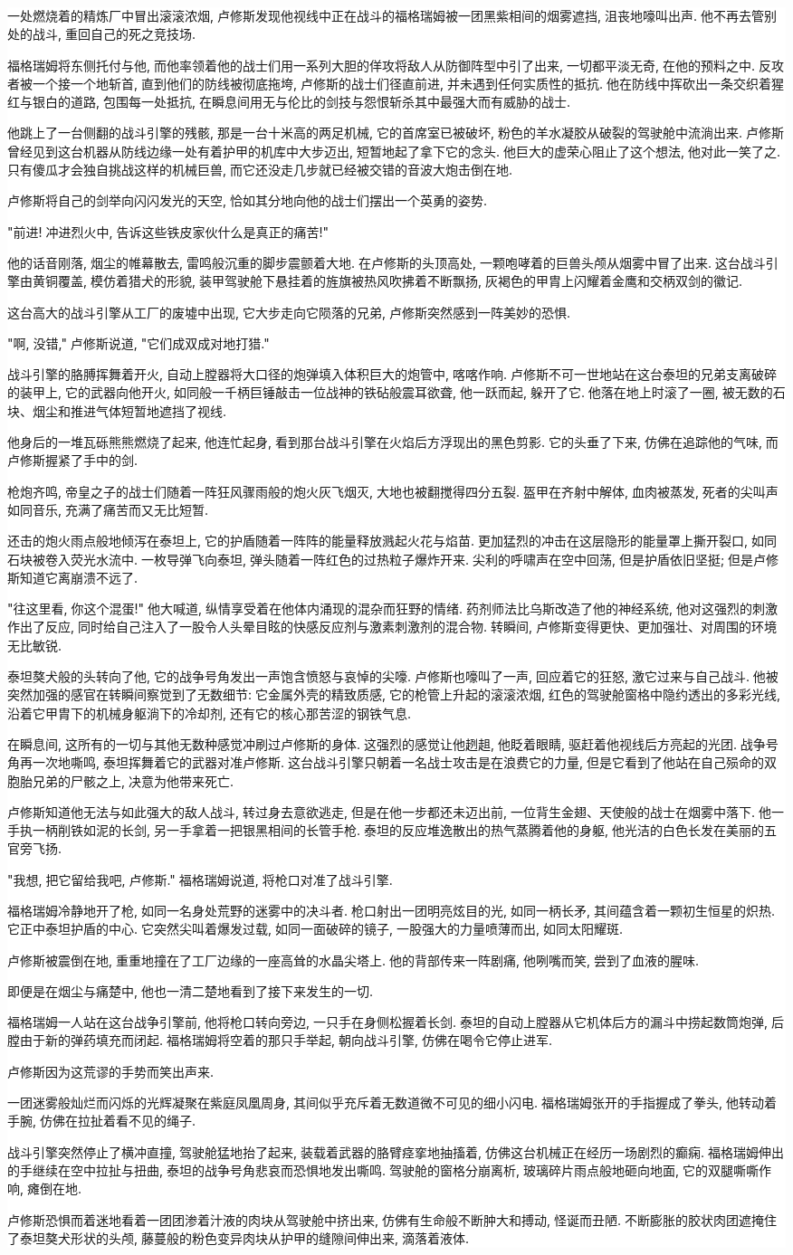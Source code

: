 一处燃烧着的精炼厂中冒出滚滚浓烟, 卢修斯发现他视线中正在战斗的福格瑞姆被一团黑紫相间的烟雾遮挡, 沮丧地嚎叫出声. 他不再去管别处的战斗, 重回自己的死之竞技场.

福格瑞姆将东侧托付与他, 而他率领着他的战士们用一系列大胆的佯攻将敌人从防御阵型中引了出来, 一切都平淡无奇, 在他的预料之中. 反攻者被一个接一个地斩首, 直到他们的防线被彻底拖垮, 卢修斯的战士们径直前进, 并未遇到任何实质性的抵抗. 他在防线中挥砍出一条交织着猩红与银白的道路, 包围每一处抵抗, 在瞬息间用无与伦比的剑技与怨恨斩杀其中最强大而有威胁的战士.

他跳上了一台侧翻的战斗引擎的残骸, 那是一台十米高的两足机械, 它的首席室已被破坏, 粉色的羊水凝胶从破裂的驾驶舱中流淌出来. 卢修斯曾经见到这台机器从防线边缘一处有着护甲的机库中大步迈出, 短暂地起了拿下它的念头. 他巨大的虚荣心阻止了这个想法, 他对此一笑了之. 只有傻瓜才会独自挑战这样的机械巨兽, 而它还没走几步就已经被交错的音波大炮击倒在地.

卢修斯将自己的剑举向闪闪发光的天空, 恰如其分地向他的战士们摆出一个英勇的姿势.

"前进! 冲进烈火中, 告诉这些铁皮家伙什么是真正的痛苦!"

他的话音刚落, 烟尘的帷幕散去, 雷鸣般沉重的脚步震颤着大地. 在卢修斯的头顶高处, 一颗咆哮着的巨兽头颅从烟雾中冒了出来. 这台战斗引擎由黄铜覆盖, 模仿着猎犬的形貌, 装甲驾驶舱下悬挂着的旌旗被热风吹拂着不断飘扬, 灰褐色的甲胄上闪耀着金鹰和交柄双剑的徽记.

这台高大的战斗引擎从工厂的废墟中出现, 它大步走向它陨落的兄弟, 卢修斯突然感到一阵美妙的恐惧.

"啊, 没错," 卢修斯说道, "它们成双成对地打猎."

战斗引擎的胳膊挥舞着开火, 自动上膛器将大口径的炮弹填入体积巨大的炮管中, 喀喀作响. 卢修斯不可一世地站在这台泰坦的兄弟支离破碎的装甲上, 它的武器向他开火, 如同般一千柄巨锤敲击一位战神的铁砧般震耳欲聋, 他一跃而起, 躲开了它. 他落在地上时滚了一圈, 被无数的石块、烟尘和推进气体短暂地遮挡了视线.

他身后的一堆瓦砾熊熊燃烧了起来, 他连忙起身, 看到那台战斗引擎在火焰后方浮现出的黑色剪影. 它的头垂了下来, 仿佛在追踪他的气味, 而卢修斯握紧了手中的剑.

枪炮齐鸣, 帝皇之子的战士们随着一阵狂风骤雨般的炮火灰飞烟灭, 大地也被翻搅得四分五裂. 盔甲在齐射中解体, 血肉被蒸发, 死者的尖叫声如同音乐, 充满了痛苦而又无比短暂.

还击的炮火雨点般地倾泻在泰坦上, 它的护盾随着一阵阵的能量释放溅起火花与焰苗. 更加猛烈的冲击在这层隐形的能量罩上撕开裂口, 如同石块被卷入荧光水流中. 一枚导弹飞向泰坦, 弹头随着一阵红色的过热粒子爆炸开来. 尖利的呼啸声在空中回荡, 但是护盾依旧坚挺; 但是卢修斯知道它离崩溃不远了.

"往这里看, 你这个混蛋!" 他大喊道, 纵情享受着在他体内涌现的混杂而狂野的情绪. 药剂师法比乌斯改造了他的神经系统, 他对这强烈的刺激作出了反应, 同时给自己注入了一股令人头晕目眩的快感反应剂与激素刺激剂的混合物. 转瞬间, 卢修斯变得更快、更加强壮、对周围的环境无比敏锐.

泰坦獒犬般的头转向了他, 它的战争号角发出一声饱含愤怒与哀悼的尖嚎. 卢修斯也嚎叫了一声, 回应着它的狂怒, 激它过来与自己战斗. 他被突然加强的感官在转瞬间察觉到了无数细节: 它金属外壳的精致质感, 它的枪管上升起的滚滚浓烟, 红色的驾驶舱窗格中隐约透出的多彩光线, 沿着它甲胄下的机械身躯淌下的冷却剂, 还有它的核心那苦涩的钢铁气息.

在瞬息间, 这所有的一切与其他无数种感觉冲刷过卢修斯的身体. 这强烈的感觉让他趔趄, 他眨着眼睛, 驱赶着他视线后方亮起的光团. 战争号角再一次地嘶鸣, 泰坦挥舞着它的武器对准卢修斯. 这台战斗引擎只朝着一名战士攻击是在浪费它的力量, 但是它看到了他站在自己殒命的双胞胎兄弟的尸骸之上, 决意为他带来死亡.

卢修斯知道他无法与如此强大的敌人战斗, 转过身去意欲逃走, 但是在他一步都还未迈出前, 一位背生金翅、天使般的战士在烟雾中落下. 他一手执一柄削铁如泥的长剑, 另一手拿着一把银黑相间的长管手枪. 泰坦的反应堆逸散出的热气蒸腾着他的身躯, 他光洁的白色长发在美丽的五官旁飞扬.

"我想, 把它留给我吧, 卢修斯." 福格瑞姆说道, 将枪口对准了战斗引擎.

福格瑞姆冷静地开了枪, 如同一名身处荒野的迷雾中的决斗者. 枪口射出一团明亮炫目的光, 如同一柄长矛, 其间蕴含着一颗初生恒星的炽热. 它正中泰坦护盾的中心. 它突然尖叫着爆发过载, 如同一面破碎的镜子, 一股强大的力量喷薄而出, 如同太阳耀斑.

卢修斯被震倒在地, 重重地撞在了工厂边缘的一座高耸的水晶尖塔上. 他的背部传来一阵剧痛, 他咧嘴而笑, 尝到了血液的腥味.

即便是在烟尘与痛楚中, 他也一清二楚地看到了接下来发生的一切.

福格瑞姆一人站在这台战争引擎前, 他将枪口转向旁边, 一只手在身侧松握着长剑. 泰坦的自动上膛器从它机体后方的漏斗中捞起数筒炮弹, 后膛由于新的弹药填充而闭起. 福格瑞姆将空着的那只手举起, 朝向战斗引擎, 仿佛在喝令它停止进军.

卢修斯因为这荒谬的手势而笑出声来.

一团迷雾般灿烂而闪烁的光辉凝聚在紫庭凤凰周身, 其间似乎充斥着无数道微不可见的细小闪电. 福格瑞姆张开的手指握成了拳头, 他转动着手腕, 仿佛在拉扯着看不见的绳子.

战斗引擎突然停止了横冲直撞, 驾驶舱猛地抬了起来, 装载着武器的胳臂痉挛地抽搐着, 仿佛这台机械正在经历一场剧烈的癫痫. 福格瑞姆伸出的手继续在空中拉扯与扭曲, 泰坦的战争号角悲哀而恐惧地发出嘶鸣. 驾驶舱的窗格分崩离析, 玻璃碎片雨点般地砸向地面, 它的双腿嘶嘶作响, 瘫倒在地.

卢修斯恐惧而着迷地看着一团团渗着汁液的肉块从驾驶舱中挤出来, 仿佛有生命般不断肿大和搏动, 怪诞而丑陋. 不断膨胀的胶状肉团遮掩住了泰坦獒犬形状的头颅, 藤蔓般的粉色变异肉块从护甲的缝隙间伸出来, 滴落着液体.
